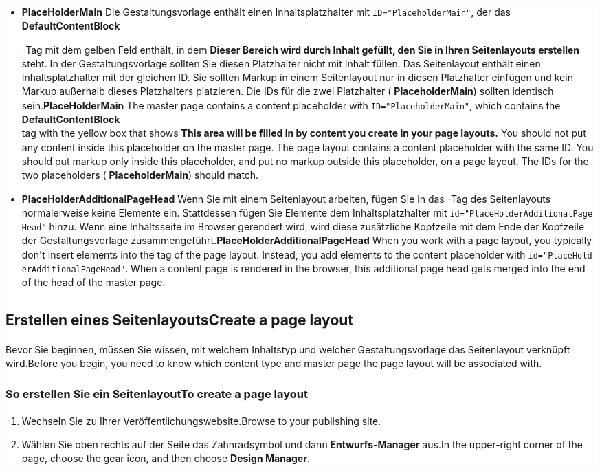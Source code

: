 - <span data-ttu-id="b9e0e-p114">**PlaceHolderMain** Die Gestaltungsvorlage enthält einen Inhaltsplatzhalter mit `ID="PlaceholderMain"`, der das **DefaultContentBlock** **<div>**-Tag mit dem gelben Feld enthält, in dem **Dieser Bereich wird durch Inhalt gefüllt, den Sie in Ihren Seitenlayouts erstellen** steht. In der Gestaltungsvorlage sollten Sie diesen Platzhalter nicht mit Inhalt füllen. Das Seitenlayout enthält einen Inhaltsplatzhalter mit der gleichen ID. Sie sollten Markup in einem Seitenlayout nur in diesen Platzhalter einfügen und kein Markup außerhalb dieses Platzhalters platzieren. Die IDs für die zwei Platzhalter ( **PlaceholderMain**) sollten identisch sein.</span><span class="sxs-lookup"><span data-stu-id="b9e0e-p114">**PlaceHolderMain** The master page contains a content placeholder with `ID="PlaceholderMain"`, which contains the **DefaultContentBlock** **<div>** tag with the yellow box that shows **This area will be filled in by content you create in your page layouts.** You should not put any content inside this placeholder on the master page. The page layout contains a content placeholder with the same ID. You should put markup only inside this placeholder, and put no markup outside this placeholder, on a page layout. The IDs for the two placeholders ( **PlaceholderMain**) should match.</span></span>
    
  
- <span data-ttu-id="b9e0e-p115">**PlaceHolderAdditionalPageHead** Wenn Sie mit einem Seitenlayout arbeiten, fügen Sie in das **<head>**-Tag des Seitenlayouts normalerweise keine Elemente ein. Stattdessen fügen Sie Elemente dem Inhaltsplatzhalter mit  `id="PlaceHolderAdditionalPageHead"` hinzu. Wenn eine Inhaltsseite im Browser gerendert wird, wird diese zusätzliche Kopfzeile mit dem Ende der Kopfzeile der Gestaltungsvorlage zusammengeführt.</span><span class="sxs-lookup"><span data-stu-id="b9e0e-p115">**PlaceHolderAdditionalPageHead** When you work with a page layout, you typically don't insert elements into the **<head>** tag of the page layout. Instead, you add elements to the content placeholder with `id="PlaceHolderAdditionalPageHead"`. When a content page is rendered in the browser, this additional page head gets merged into the end of the head of the master page.</span></span> 
    
  

## <a name="create-a-page-layout"></a><span data-ttu-id="b9e0e-158">Erstellen eines Seitenlayouts</span><span class="sxs-lookup"><span data-stu-id="b9e0e-158">Create a page layout</span></span>
<span data-ttu-id="b9e0e-159"><a name="CreatePageLayout"> </a></span><span class="sxs-lookup"><span data-stu-id="b9e0e-159"><a name="CreatePageLayout"> </a></span></span>

<span data-ttu-id="b9e0e-160">Bevor Sie beginnen, müssen Sie wissen, mit welchem Inhaltstyp und welcher Gestaltungsvorlage das Seitenlayout verknüpft wird.</span><span class="sxs-lookup"><span data-stu-id="b9e0e-160">Before you begin, you need to know which content type and master page the page layout will be associated with.</span></span>
  
    
    

### <a name="to-create-a-page-layout"></a><span data-ttu-id="b9e0e-161">So erstellen Sie ein Seitenlayout</span><span class="sxs-lookup"><span data-stu-id="b9e0e-161">To create a page layout</span></span>


1. <span data-ttu-id="b9e0e-162">Wechseln Sie zu Ihrer Veröffentlichungswebsite.</span><span class="sxs-lookup"><span data-stu-id="b9e0e-162">Browse to your publishing site.</span></span>
    
  
2. <span data-ttu-id="b9e0e-163">Wählen Sie oben rechts auf der Seite das Zahnradsymbol und dann **Entwurfs-Manager** aus.</span><span class="sxs-lookup"><span data-stu-id="b9e0e-163">In the upper-right corner of the page, choose the gear icon, and then choose **Design Manager**.</span></span>
    